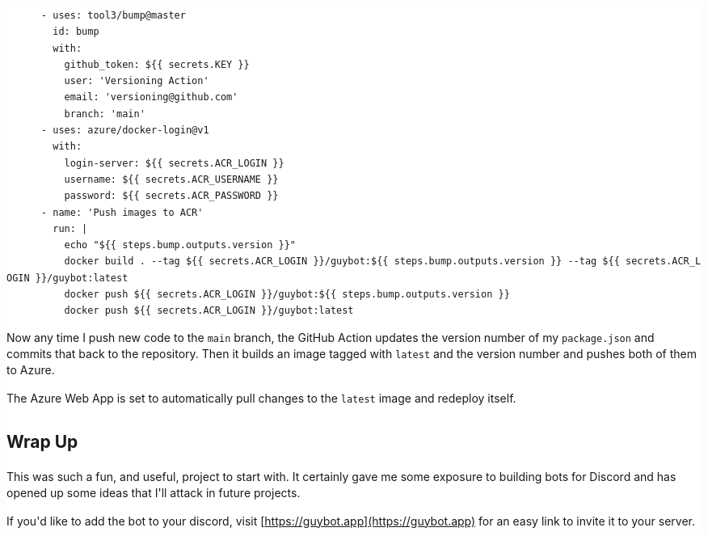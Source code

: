 ```
      - uses: tool3/bump@master
        id: bump
        with:
          github_token: ${{ secrets.KEY }}
          user: 'Versioning Action'
          email: 'versioning@github.com'
          branch: 'main'
      - uses: azure/docker-login@v1
        with:
          login-server: ${{ secrets.ACR_LOGIN }}
          username: ${{ secrets.ACR_USERNAME }}
          password: ${{ secrets.ACR_PASSWORD }}
      - name: 'Push images to ACR'
        run: |
          echo "${{ steps.bump.outputs.version }}"
          docker build . --tag ${{ secrets.ACR_LOGIN }}/guybot:${{ steps.bump.outputs.version }} --tag ${{ secrets.ACR_LOGIN }}/guybot:latest
          docker push ${{ secrets.ACR_LOGIN }}/guybot:${{ steps.bump.outputs.version }}
          docker push ${{ secrets.ACR_LOGIN }}/guybot:latest
```

Now any time I push new code to the `main` branch, the GitHub Action updates the
version number of my `package.json` and commits that back to the repository.
Then it builds an image tagged with `latest` and the version number and pushes
both of them to Azure.

The Azure Web App is set to automatically pull changes to the `latest` image and
redeploy itself.

## Wrap Up

This was such a fun, and useful, project to start with. It certainly gave me
some exposure to building bots for Discord and has opened up some ideas that
I'll attack in future projects.

If you'd like to add the bot to your discord, visit
[https://guybot.app](https://guybot.app) for an easy link to invite it to your
server.
